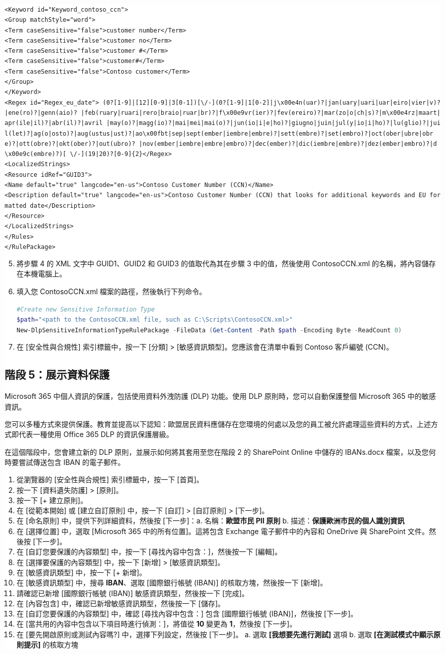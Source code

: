    ```text
   <Keyword id="Keyword_contoso_ccn">
   <Group matchStyle="word">
   <Term caseSensitive="false">customer number</Term>
   <Term caseSensitive="false">customer no</Term>
   <Term caseSensitive="false">customer #</Term>
   <Term caseSensitive="false">customer#</Term>
   <Term caseSensitive="false">Contoso customer</Term>
   </Group>
   </Keyword>
   <Regex id="Regex_eu_date"> (0?[1-9]|[12][0-9]|3[0-1])[\/-](0?[1-9]|1[0-2]|j\x00e4n(uar)?|jan(uary|uari|uar|eiro|vier|v)?|ene(ro)?|genn(aio)? |feb(ruary|ruari|rero|braio|ruar|br)?|f\x00e9vr(ier)?|fev(ereiro)?|mar(zo|o|ch|s)?|m\x00e4rz|maart|apr(ile|il)?|abr(il)?|avril |may(o)?|magg(io)?|mai|mei|mai(o)?|jun(io|i|e|ho)?|giugno|juin|jul(y|io|i|ho)?|lu(glio)?|juil(let)?|ag(o|osto)?|aug(ustus|ust)?|ao\x00fbt|sep|sept(ember|iembre|embre)?|sett(embre)?|set(embro)?|oct(ober|ubre|obre)?|ott(obre)?|okt(ober)?|out(ubro)? |nov(ember|iembre|embre|embro)?|dec(ember)?|dic(iembre|embre)?|dez(ember|embro)?|d\x00e9c(embre)?)[ \/-](19|20)?[0-9]{2}</Regex>
   <LocalizedStrings>
   <Resource idRef="GUID3">
   <Name default="true" langcode="en-us">Contoso Customer Number (CCN)</Name>
   <Description default="true" langcode="en-us">Contoso Customer Number (CCN) that looks for additional keywords and EU formatted date</Description>
   </Resource>
   </LocalizedStrings>
   </Rules>
   </RulePackage>
   ```

5. 將步驟 4 的 XML 文字中 GUID1、GUID2 和 GUID3 的值取代為其在步驟 3 中的值，然後使用 ContosoCCN.xml 的名稱，將內容儲存在本機電腦上。

6. 填入您 ContosoCCN.xml 檔案的路徑，然後執行下列命令。

   ```powershell
   #Create new Sensitive Information Type
   $path="<path to the ContosoCCN.xml file, such as C:\Scripts\ContosoCCN.xml>"
   New-DlpSensitiveInformationTypeRulePackage -FileData (Get-Content -Path $path -Encoding Byte -ReadCount 0)
   ```

7. 在 [安全性與合規性] 索引標籤中，按一下 [分類]  >  [敏感資訊類型]。您應該會在清單中看到 Contoso 客戶編號 (CCN)。

## <a name="phase-5-demonstrate-data-protection"></a>階段 5：展示資料保護

Microsoft 365 中個人資訊的保護，包括使用資料外洩防護 (DLP) 功能。使用 DLP 原則時，您可以自動保護整個 Microsoft 365 中的敏感資訊。

您可以多種方式來提供保護。教育並提高以下認知：歐盟居民資料應儲存在您環境的何處以及您的員工被允許處理這些資料的方式，上述方式即代表一種使用 Office 365 DLP 的資訊保護層級。

在這個階段中，您會建立新的 DLP 原則，並展示如何將其套用至您在階段 2 的 SharePoint Online 中儲存的 IBANs.docx 檔案，以及您何時要嘗試傳送包含 IBAN 的電子郵件。

1. 從瀏覽器的 [安全性與合規性] 索引標籤中，按一下 [首頁]。
2. 按一下 [資料遺失防護]  >  [原則]。
3. 按一下 [+ 建立原則]。
4. 在 [從範本開始] 或 [建立自訂原則] 中，按一下 [自訂]  >  [自訂原則]  >  [下一步]。
5. 在 [命名原則] 中，提供下列詳細資料，然後按 [下一步]：a. 名稱：**歐盟市民 PII 原則** b. 描述：**保護歐洲市民的個人識別資訊**
6. 在 [選擇位置] 中，選取 [Microsoft 365 中的所有位置]。這將包含 Exchange 電子郵件中的內容和 OneDrive 與 SharePoint 文件。然後按 [下一步]。
7. 在 [自訂您要保護的內容類型] 中，按一下 [尋找內容中包含：]，然後按一下 [編輯]。
8. 在 [選擇要保護的內容類型] 中，按一下 [新增]  >  [敏感資訊類型]。
9. 在 [敏感資訊類型] 中，按一下 [+ 新增]。
10. 在 [敏感資訊類型] 中，搜尋 **IBAN**、選取 [國際銀行帳號 (IBAN)] 的核取方塊，然後按一下 [新增]。
11. 請確認已新增 [國際銀行帳號 (IBAN)] 敏感資訊類型，然後按一下 [完成]。
12. 在 [內容包含] 中，確認已新增敏感資訊類型，然後按一下 [儲存]。
13. 在 [自訂您要保護的內容類型] 中，確認 [尋找內容中包含：] 包含 [國際銀行帳號 (IBAN)]，然後按 [下一步]。
14. 在 [當共用的內容中包含以下項目時進行偵測：]，將值從 **10** 變更為 **1**，然後按 [下一步]。
15. 在 [要先開啟原則或測試內容嗎?] 中，選擇下列設定，然後按 [下一步]。
    a. 選取 **[我想要先進行測試]** 選項 b. 選取 **[在測試模式中顯示原則提示]** 的核取方塊